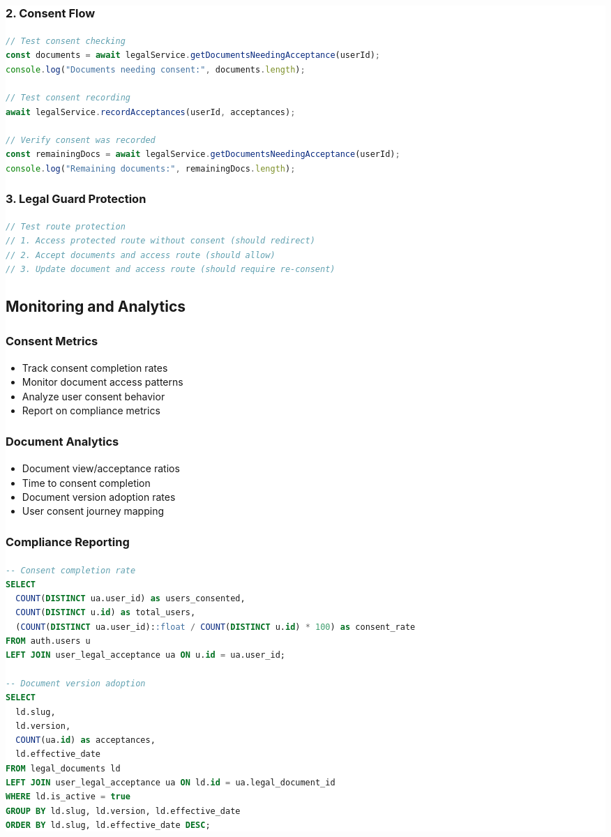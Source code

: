 ### 2. Consent Flow

```typescript
// Test consent checking
const documents = await legalService.getDocumentsNeedingAcceptance(userId);
console.log("Documents needing consent:", documents.length);

// Test consent recording
await legalService.recordAcceptances(userId, acceptances);

// Verify consent was recorded
const remainingDocs = await legalService.getDocumentsNeedingAcceptance(userId);
console.log("Remaining documents:", remainingDocs.length);
```

### 3. Legal Guard Protection

```typescript
// Test route protection
// 1. Access protected route without consent (should redirect)
// 2. Accept documents and access route (should allow)
// 3. Update document and access route (should require re-consent)
```

## Monitoring and Analytics

### Consent Metrics

- Track consent completion rates
- Monitor document access patterns
- Analyze user consent behavior
- Report on compliance metrics

### Document Analytics

- Document view/acceptance ratios
- Time to consent completion
- Document version adoption rates
- User consent journey mapping

### Compliance Reporting

```sql
-- Consent completion rate
SELECT
  COUNT(DISTINCT ua.user_id) as users_consented,
  COUNT(DISTINCT u.id) as total_users,
  (COUNT(DISTINCT ua.user_id)::float / COUNT(DISTINCT u.id) * 100) as consent_rate
FROM auth.users u
LEFT JOIN user_legal_acceptance ua ON u.id = ua.user_id;

-- Document version adoption
SELECT
  ld.slug,
  ld.version,
  COUNT(ua.id) as acceptances,
  ld.effective_date
FROM legal_documents ld
LEFT JOIN user_legal_acceptance ua ON ld.id = ua.legal_document_id
WHERE ld.is_active = true
GROUP BY ld.slug, ld.version, ld.effective_date
ORDER BY ld.slug, ld.effective_date DESC;
```

